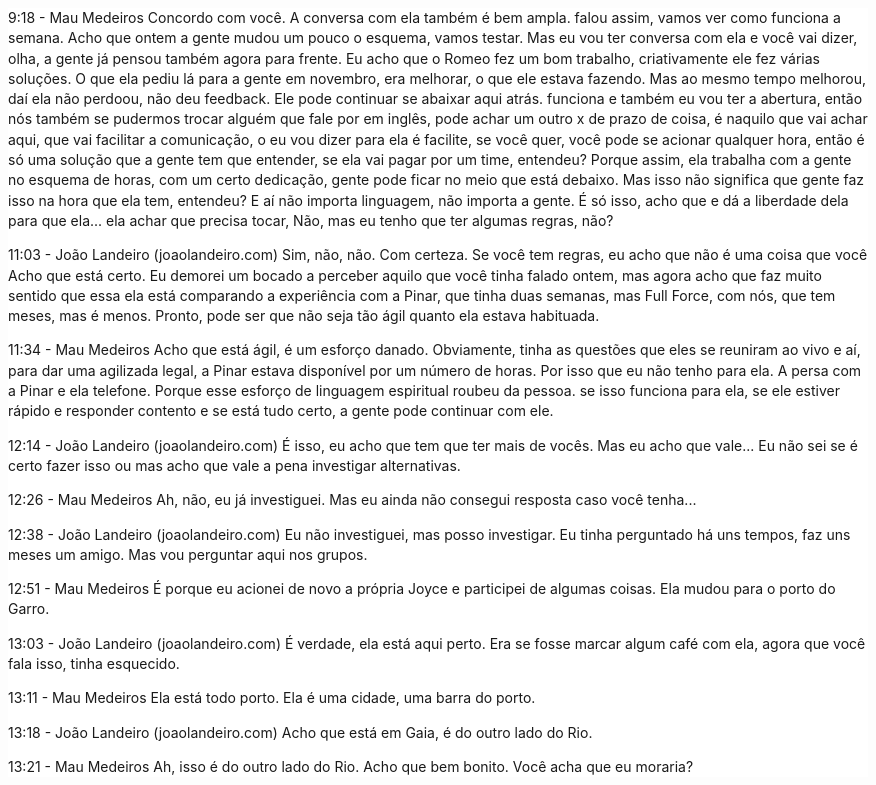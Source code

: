 9:18 - Mau Medeiros
  Concordo com você. A conversa com ela também é bem ampla. falou assim, vamos ver como funciona a semana. Acho que ontem a gente mudou um pouco o esquema, vamos testar.  Mas eu vou ter conversa com ela e você vai dizer, olha, a gente já pensou também agora para frente.  Eu acho que o Romeo fez um bom trabalho, criativamente ele fez várias soluções. O que ela pediu lá para a gente em novembro, era melhorar, o que ele estava fazendo.  Mas ao mesmo tempo melhorou, daí ela não perdoou, não deu feedback. Ele pode continuar se abaixar aqui atrás. funciona e também eu vou ter a abertura, então nós também se pudermos trocar alguém que fale por em inglês, pode achar um outro x de prazo de coisa, é naquilo que vai achar aqui, que vai facilitar a comunicação, o eu vou dizer para ela é facilite, se você quer, você pode se acionar qualquer hora, então é só uma solução que a gente tem que entender, se ela vai pagar por um time, entendeu?  Porque assim, ela trabalha com a gente no esquema de horas, com um certo dedicação, gente pode ficar no meio que está debaixo.  Mas isso não significa que gente faz isso na hora que ela tem, entendeu? E aí não importa linguagem, não importa a gente.  É só isso, acho que e dá a liberdade dela para que ela... ela achar que precisa tocar, Não, mas eu tenho que ter algumas regras, não?

11:03 - João Landeiro (joaolandeiro.com)
  Sim, não, não. Com certeza. Se você tem regras, eu acho que não é uma coisa que você Acho que está certo.  Eu demorei um bocado a perceber aquilo que você tinha falado ontem, mas agora acho que faz muito sentido que essa ela está comparando a experiência com a Pinar, que tinha duas semanas, mas Full Force, com nós, que tem meses, mas é menos.  Pronto, pode ser que não seja tão ágil quanto ela estava habituada.

11:34 - Mau Medeiros
  Acho que está ágil, é um esforço danado. Obviamente, tinha as questões que eles se reuniram ao vivo e aí, para dar uma agilizada legal, a Pinar estava disponível por um número de horas.  Por isso que eu não tenho para ela. A persa com a Pinar e ela telefone. Porque esse esforço de linguagem espiritual roubeu da pessoa.  se isso funciona para ela, se ele estiver rápido e responder contento e se está tudo certo, a gente pode continuar com ele.

12:14 - João Landeiro (joaolandeiro.com)
  É isso, eu acho que tem que ter mais de vocês. Mas eu acho que vale... Eu não sei se é certo fazer isso ou mas acho que vale a pena investigar alternativas.

12:26 - Mau Medeiros
  Ah, não, eu já investiguei. Mas eu ainda não consegui resposta caso você tenha...

12:38 - João Landeiro (joaolandeiro.com)
  Eu não investiguei, mas posso investigar. Eu tinha perguntado há uns tempos, faz uns meses um amigo. Mas vou perguntar aqui nos grupos.

12:51 - Mau Medeiros
  É porque eu acionei de novo a própria Joyce e participei de algumas coisas. Ela mudou para o porto do Garro.

13:03 - João Landeiro (joaolandeiro.com)
  É verdade, ela está aqui perto. Era se fosse marcar algum café com ela, agora que você fala isso, tinha esquecido.

13:11 - Mau Medeiros
  Ela está todo porto. Ela é uma cidade, uma barra do porto.

13:18 - João Landeiro (joaolandeiro.com)
  Acho que está em Gaia, é do outro lado do Rio.

13:21 - Mau Medeiros
  Ah, isso é do outro lado do Rio. Acho que bem bonito. Você acha que eu moraria?
